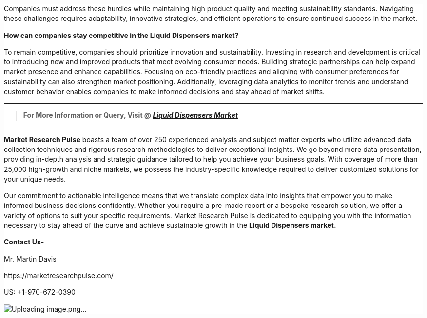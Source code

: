 Companies must address these hurdles while maintaining high product quality and meeting sustainability standards. Navigating these challenges requires adaptability, innovative strategies, and efficient operations to ensure continued success in the market.</p><p><strong>How can companies stay competitive in the Liquid Dispensers market?</strong></p><p>To remain competitive, companies should prioritize innovation and sustainability. Investing in research and development is critical to introducing new and improved products that meet evolving consumer needs. Building strategic partnerships can help expand market presence and enhance capabilities. Focusing on eco-friendly practices and aligning with consumer preferences for sustainability can also strengthen market positioning. Additionally, leveraging data analytics to monitor trends and understand customer behavior enables companies to make informed decisions and stay ahead of market shifts.</p><hr /><blockquote><p><strong>For More Information or Query, Visit @&nbsp;<em><a href="https://marketresearchpulse.com/report/56956/liquid-dispensers-market?utm_source=Linkedin&utm_medium=019">Liquid Dispensers Market</a></em></strong></p></blockquote><hr /><p><strong>Market Research Pulse</strong> boasts a team of over 250 experienced analysts and subject matter experts who utilize advanced data collection techniques and rigorous research methodologies to deliver exceptional insights. We go beyond mere data presentation, providing in-depth analysis and strategic guidance tailored to help you achieve your business goals. With coverage of more than 25,000 high-growth and niche markets, we possess the industry-specific knowledge required to deliver customized solutions for your unique needs.</p><p>Our commitment to actionable intelligence means that we translate complex data into insights that empower you to make informed business decisions confidently. Whether you require a pre-made report or a bespoke research solution, we offer a variety of options to suit your specific requirements. Market Research Pulse is dedicated to equipping you with the information necessary to stay ahead of the curve and achieve sustainable growth in the <strong>Liquid Dispensers market.</strong></p><p><strong>Contact Us-</strong></p><p>Mr. Martin Davis</p><p>https://marketresearchpulse.com/</p><p>US: +1-970-672-0390</p>
![Uploading image.png…]()
